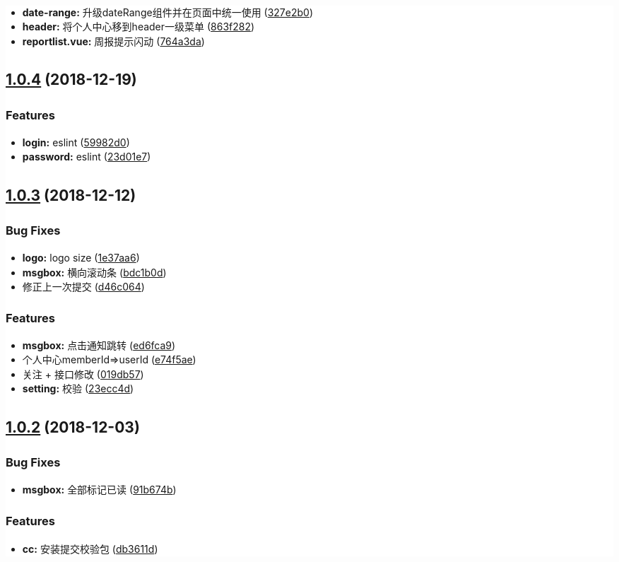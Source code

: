 * **date-range:** 升级dateRange组件并在页面中统一使用 ([327e2b0](one-team-web/commit/327e2b0))
* **header:** 将个人中心移到header一级菜单 ([863f282](one-team-web/commit/863f282))
* **reportlist.vue:** 周报提示闪动 ([764a3da](one-team-web/commit/764a3da))



## [1.0.4](one-team-web/compare/v1.0.3...v1.0.4) (2018-12-19)


### Features

* **login:** eslint ([59982d0](one-team-web/commit/59982d0))
* **password:** eslint ([23d01e7](one-team-web/commit/23d01e7))



## [1.0.3](one-team-web/compare/v1.0.2...v1.0.3) (2018-12-12)


### Bug Fixes

* **logo:** logo size ([1e37aa6](one-team-web/commit/1e37aa6))
* **msgbox:** 横向滚动条 ([bdc1b0d](one-team-web/commit/bdc1b0d))
* 修正上一次提交 ([d46c064](one-team-web/commit/d46c064))


### Features

* **msgbox:** 点击通知跳转 ([ed6fca9](one-team-web/commit/ed6fca9))
* 个人中心memberId=>userId ([e74f5ae](one-team-web/commit/e74f5ae))
* 关注 + 接口修改 ([019db57](one-team-web/commit/019db57))
* **setting:** 校验 ([23ecc4d](one-team-web/commit/23ecc4d))



## [1.0.2](one-team-web/compare/db3611d...v1.0.2) (2018-12-03)


### Bug Fixes

* **msgbox:** 全部标记已读 ([91b674b](one-team-web/commit/91b674b))


### Features

* **cc:** 安装提交校验包 ([db3611d](one-team-web/commit/db3611d))



